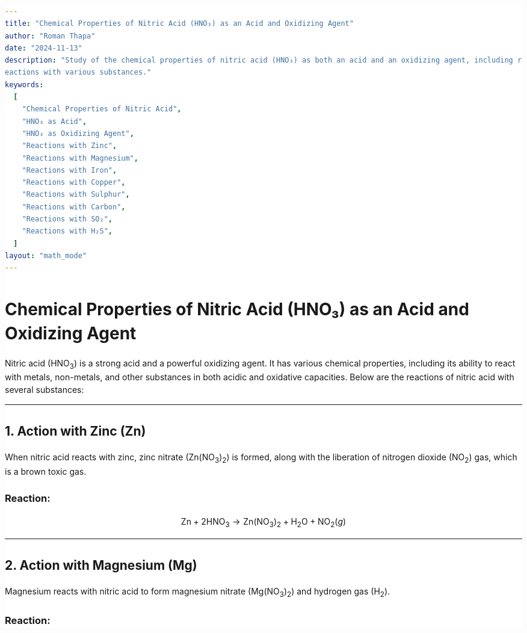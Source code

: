 ```yaml
---
title: "Chemical Properties of Nitric Acid (HNO₃) as an Acid and Oxidizing Agent"
author: "Roman Thapa"
date: "2024-11-13"
description: "Study of the chemical properties of nitric acid (HNO₃) as both an acid and an oxidizing agent, including reactions with various substances."
keywords:
  [
    "Chemical Properties of Nitric Acid",
    "HNO₃ as Acid",
    "HNO₃ as Oxidizing Agent",
    "Reactions with Zinc",
    "Reactions with Magnesium",
    "Reactions with Iron",
    "Reactions with Copper",
    "Reactions with Sulphur",
    "Reactions with Carbon",
    "Reactions with SO₂",
    "Reactions with H₂S",
  ]
layout: "math_mode"
---
```


# Chemical Properties of Nitric Acid (HNO₃) as an Acid and Oxidizing Agent

Nitric acid ($\text{HNO}_3$) is a strong acid and a powerful oxidizing agent. It has various chemical properties, including its ability to react with metals, non-metals, and other substances in both acidic and oxidative capacities. Below are the reactions of nitric acid with several substances:

---

## 1. **Action with Zinc (Zn)**

When nitric acid reacts with zinc, zinc nitrate ($\text{Zn(NO}_3)_2$) is formed, along with the liberation of nitrogen dioxide ($\text{NO}_2$) gas, which is a brown toxic gas.

### Reaction:

$$\text{Zn} + 2\text{HNO}_3 \rightarrow \text{Zn(NO}_3)_2 + \text{H}_2\text{O} + \text{NO}_2(g)$$

---

## 2. **Action with Magnesium (Mg)**

Magnesium reacts with nitric acid to form magnesium nitrate ($\text{Mg(NO}_3)_2$) and hydrogen gas ($\text{H}_2$).

### Reaction:
